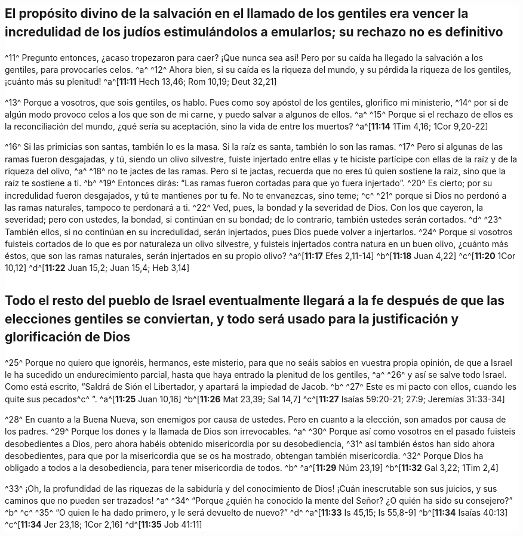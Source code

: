 ## El propósito divino de la salvación en el llamado de los gentiles era vencer la incredulidad de los judíos estimulándolos a emularlos; su rechazo no es definitivo
^11^ Pregunto entonces, ¿acaso tropezaron para caer? ¡Que nunca sea así! Pero por su caída ha llegado la salvación a los gentiles, para provocarles celos. ^a^ ^12^ Ahora bien, si su caída es la riqueza del mundo, y su pérdida la riqueza de los gentiles, ¡cuánto más su plenitud!
^a^[**11:11** Hech 13,46; Rom 10,19; Deut 32,21]

^13^ Porque a vosotros, que sois gentiles, os hablo. Pues como soy apóstol de los gentiles, glorifico mi ministerio, ^14^ por si de algún modo provoco celos a los que son de mi carne, y puedo salvar a algunos de ellos. ^a^ ^15^ Porque si el rechazo de ellos es la reconciliación del mundo, ¿qué sería su aceptación, sino la vida de entre los muertos?
^a^[**11:14** 1Tim 4,16; 1Cor 9,20-22]

^16^ Si las primicias son santas, también lo es la masa. Si la raíz es santa, también lo son las ramas. ^17^ Pero si algunas de las ramas fueron desgajadas, y tú, siendo un olivo silvestre, fuiste injertado entre ellas y te hiciste partícipe con ellas de la raíz y de la riqueza del olivo, ^a^ ^18^ no te jactes de las ramas. Pero si te jactas, recuerda que no eres tú quien sostiene la raíz, sino que la raíz te sostiene a ti. ^b^ ^19^ Entonces dirás: “Las ramas fueron cortadas para que yo fuera injertado”. ^20^ Es cierto; por su incredulidad fueron desgajados, y tú te mantienes por tu fe. No te envanezcas, sino teme; ^c^ ^21^ porque si Dios no perdonó a las ramas naturales, tampoco te perdonará a ti. ^22^ Ved, pues, la bondad y la severidad de Dios. Con los que cayeron, la severidad; pero con ustedes, la bondad, si continúan en su bondad; de lo contrario, también ustedes serán cortados. ^d^ ^23^ También ellos, si no continúan en su incredulidad, serán injertados, pues Dios puede volver a injertarlos. ^24^ Porque si vosotros fuisteis cortados de lo que es por naturaleza un olivo silvestre, y fuisteis injertados contra natura en un buen olivo, ¿cuánto más éstos, que son las ramas naturales, serán injertados en su propio olivo?
^a^[**11:17** Efes 2,11-14] ^b^[**11:18** Juan 4,22] ^c^[**11:20** 1Cor 10,12] ^d^[**11:22** Juan 15,2; Juan 15,4; Heb 3,14]

## Todo el resto del pueblo de Israel eventualmente llegará a la fe después de que las elecciones gentiles se conviertan, y todo será usado para la justificación y glorificación de Dios
^25^ Porque no quiero que ignoréis, hermanos, este misterio, para que no seáis sabios en vuestra propia opinión, de que a Israel le ha sucedido un endurecimiento parcial, hasta que haya entrado la plenitud de los gentiles, ^a^ ^26^ y así se salve todo Israel. Como está escrito, “Saldrá de Sión el Libertador, y apartará la impiedad de Jacob. ^b^ ^27^ Este es mi pacto con ellos, cuando les quite sus pecados^c^ ”.
^a^[**11:25** Juan 10,16] ^b^[**11:26** Mat 23,39; Sal 14,7] ^c^[**11:27** Isaías 59:20-21; 27:9; Jeremías 31:33-34]

^28^ En cuanto a la Buena Nueva, son enemigos por causa de ustedes. Pero en cuanto a la elección, son amados por causa de los padres. ^29^ Porque los dones y la llamada de Dios son irrevocables. ^a^ ^30^ Porque así como vosotros en el pasado fuisteis desobedientes a Dios, pero ahora habéis obtenido misericordia por su desobediencia, ^31^ así también éstos han sido ahora desobedientes, para que por la misericordia que se os ha mostrado, obtengan también misericordia. ^32^ Porque Dios ha obligado a todos a la desobediencia, para tener misericordia de todos. ^b^
^a^[**11:29** Núm 23,19] ^b^[**11:32** Gal 3,22; 1Tim 2,4]

^33^ ¡Oh, la profundidad de las riquezas de la sabiduría y del conocimiento de Dios! ¡Cuán inescrutable son sus juicios, y sus caminos que no pueden ser trazados! ^a^ ^34^ “Porque ¿quién ha conocido la mente del Señor? ¿O quién ha sido su consejero?” ^b^ ^c^ ^35^ “O quien le ha dado primero, y le será devuelto de nuevo?” ^d^
^a^[**11:33** Is 45,15; Is 55,8-9] ^b^[**11:34** Isaías 40:13] ^c^[**11:34** Jer 23,18; 1Cor 2,16] ^d^[**11:35** Job 41:11]

